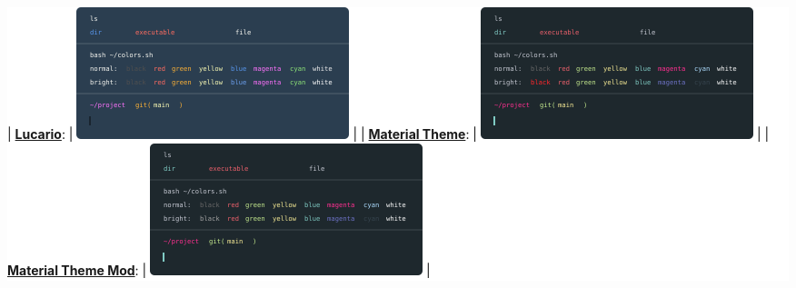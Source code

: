 | **[Lucario](lucario.yaml)**:                                                 | <img src='previews/lucario.yaml.svg' width='300'>                         |
| **[Material Theme](material_theme.yaml)**:                                   | <img src='previews/material_theme.yaml.svg' width='300'>                  |
| **[Material Theme Mod](material_theme_mod.yaml)**:                           | <img src='previews/material_theme_mod.yaml.svg' width='300'>              |